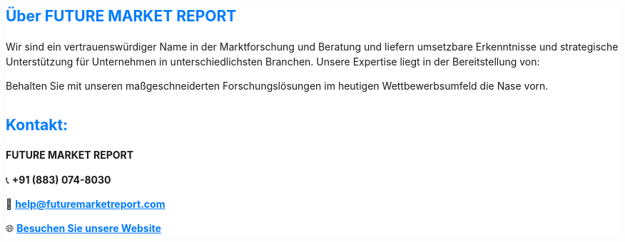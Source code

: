 </section>

<footer>
<h2 style="color: #007BFF;">Über FUTURE MARKET REPORT</h2>
<p>Wir sind ein vertrauenswürdiger Name in der Marktforschung und Beratung und liefern umsetzbare Erkenntnisse und strategische Unterstützung für Unternehmen in unterschiedlichsten Branchen. Unsere Expertise liegt in der Bereitstellung von:</p>

<p>Behalten Sie mit unseren maßgeschneiderten Forschungslösungen im heutigen Wettbewerbsumfeld die Nase vorn.</p>

<h2 style="color: #007BFF;">Kontakt:</h2>
<p><strong>FUTURE MARKET REPORT</strong></p>
<p>📞 <strong>+91 (883) 074-8030</strong></p>
<p>📧 <strong><a href="mailto:help@futuremarketreport.com" style="color: #007BFF;">help@futuremarketreport.com</a></strong></p>
<p>🌐 <strong><a href="https://www.futuremarketreport.com/" style="color: #007BFF;">Besuchen Sie unsere Website</a></strong></p>
</footer>